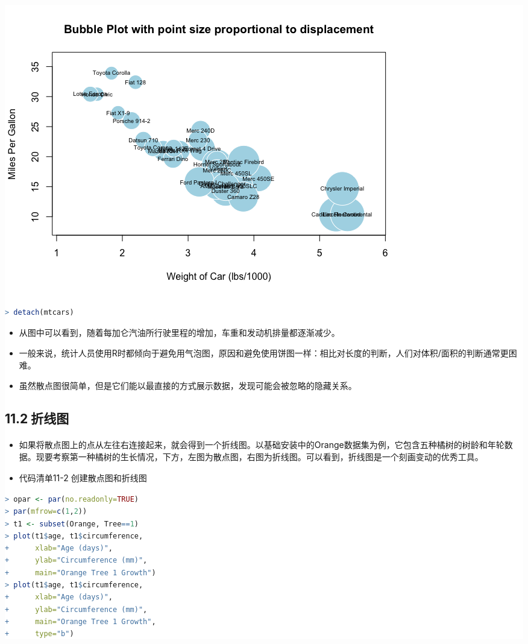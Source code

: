 ![](Phase2_R_Advanced_Learning_4_中级绘图_files/figure-gfm/unnamed-chunk-12-1.png)

``` r
> detach(mtcars)
```

- 从图中可以看到，随着每加仑汽油所行驶里程的增加，车重和发动机排量都逐渐减少。

- 一般来说，统计人员使用R时都倾向于避免用气泡图，原因和避免使用饼图一样：相比对长度的判断，人们对体积/面积的判断通常更困难。

- 虽然散点图很简单，但是它们能以最直接的方式展示数据，发现可能会被忽略的隐藏关系。

## 11.2 折线图

- 如果将散点图上的点从左往右连接起来，就会得到一个折线图。以基础安装中的Orange数据集为例，它包含五种橘树的树龄和年轮数据。现要考察第一种橘树的生长情况，下方，左图为散点图，右图为折线图。可以看到，折线图是一个刻画变动的优秀工具。

- 代码清单11-2 创建散点图和折线图

``` r
> opar <- par(no.readonly=TRUE) 
> par(mfrow=c(1,2))  
> t1 <- subset(Orange, Tree==1) 
> plot(t1$age, t1$circumference,    
+      xlab="Age (days)",   
+      ylab="Circumference (mm)",    
+      main="Orange Tree 1 Growth") 
> plot(t1$age, t1$circumference,   
+      xlab="Age (days)",   
+      ylab="Circumference (mm)",    
+      main="Orange Tree 1 Growth",   
+      type="b")
```
